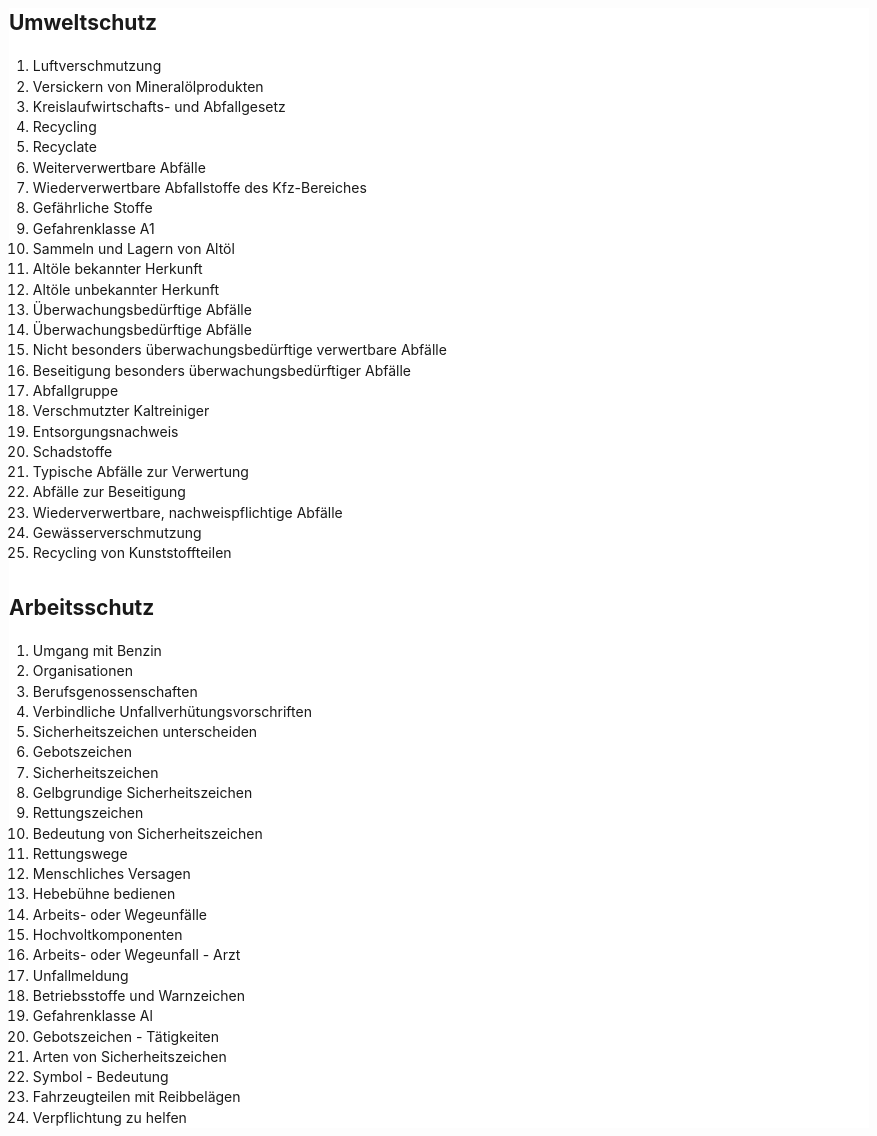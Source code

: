 ## Umweltschutz

1. Luftverschmutzung  
1. Versickern von Mineralölprodukten  
1. Kreislaufwirtschafts- und Abfallgesetz  
1. Recycling  
1. Recyclate  
1. Weiterverwertbare Abfälle  
1. Wiederverwertbare Abfallstoffe des Kfz-Bereiches  
1. Gefährliche Stoffe  
1. Gefahrenklasse A1  
1. Sammeln und Lagern von Altöl  
1. Altöle bekannter Herkunft  
1. Altöle unbekannter Herkunft  
1. Überwachungsbedürftige Abfälle  
1. Überwachungsbedürftige Abfälle  
1. Nicht besonders überwachungsbedürftige verwertbare Abfälle  
1. Beseitigung besonders überwachungsbedürftiger Abfälle  
1. Abfallgruppe  
1. Verschmutzter Kaltreiniger  
1. Entsorgungsnachweis  
1. Schadstoffe  
1. Typische Abfälle zur Verwertung  
1. Abfälle zur Beseitigung  
1. Wiederverwertbare, nachweispflichtige Abfälle  
1. Gewässerverschmutzung  
1. Recycling von Kunststoffteilen

## Arbeitsschutz

1. Umgang mit Benzin  
1. Organisationen  
1. Berufsgenossenschaften  
1. Verbindliche Unfallverhütungsvorschriften  
1. Sicherheitszeichen unterscheiden  
1. Gebotszeichen  
1. Sicherheitszeichen  
1. Gelbgrundige Sicherheitszeichen  
1. Rettungszeichen  
1. Bedeutung von Sicherheitszeichen  
1. Rettungswege  
1. Menschliches Versagen  
1. Hebebühne bedienen  
1. Arbeits- oder Wegeunfälle  
1. Hochvoltkomponenten  
1. Arbeits- oder Wegeunfall - Arzt  
1. Unfallmeldung  
1. Betriebsstoffe und Warnzeichen  
1. Gefahrenklasse Al  
1. Gebotszeichen - Tätigkeiten  
1. Arten von Sicherheitszeichen  
1. Symbol - Bedeutung  
1. Fahrzeugteilen mit Reibbelägen  
1. Verpflichtung zu helfen
